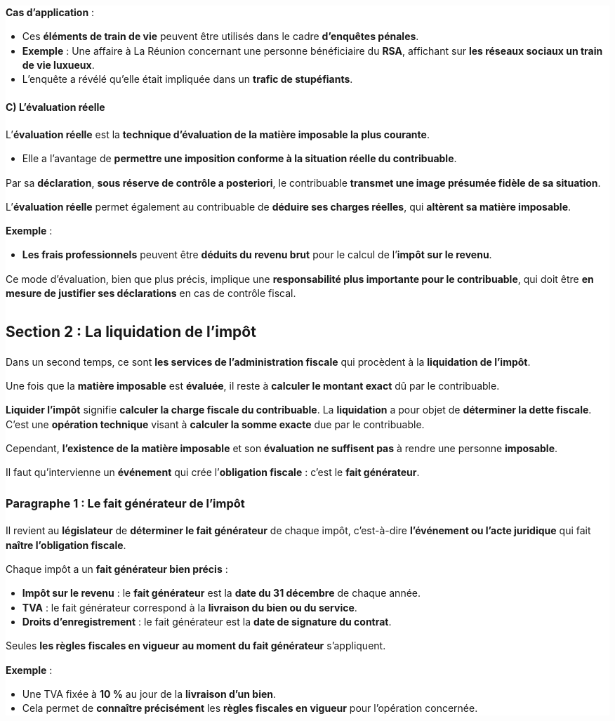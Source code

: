 **Cas d’application** :
- Ces **éléments de train de vie** peuvent être utilisés dans le cadre **d’enquêtes pénales**.
- **Exemple** : Une affaire à La Réunion concernant une personne bénéficiaire du **RSA**, affichant sur **les réseaux sociaux un train de vie luxueux**.
- L’enquête a révélé qu’elle était impliquée dans un **trafic de stupéfiants**.

#### C) L’évaluation réelle

L’**évaluation réelle** est la **technique d’évaluation de la matière imposable la plus courante**.

- Elle a l’avantage de **permettre une imposition conforme à la situation réelle du contribuable**.

Par sa **déclaration**, **sous réserve de contrôle a posteriori**, le contribuable **transmet une image présumée fidèle de sa situation**.

L’**évaluation réelle** permet également au contribuable de **déduire ses charges réelles**, qui **altèrent sa matière imposable**.

**Exemple** :
- **Les frais professionnels** peuvent être **déduits du revenu brut** pour le calcul de l’**impôt sur le revenu**.

Ce mode d’évaluation, bien que plus précis, implique une **responsabilité plus importante pour le contribuable**, qui doit être **en mesure de justifier ses déclarations** en cas de contrôle fiscal.

## **Section 2 : La liquidation de l’impôt**

Dans un second temps, ce sont **les services de l’administration fiscale** qui procèdent à la **liquidation de l’impôt**.

Une fois que la **matière imposable** est **évaluée**, il reste à **calculer le montant exact** dû par le contribuable.

**Liquider l’impôt** signifie **calculer la charge fiscale du contribuable**. La **liquidation** a pour objet de **déterminer la dette fiscale**. C’est une **opération technique** visant à **calculer la somme exacte** due par le contribuable.

Cependant, **l’existence de la matière imposable** et son **évaluation** **ne suffisent pas** à rendre une personne **imposable**.

Il faut qu’intervienne un **événement** qui crée l’**obligation fiscale** : c’est le **fait générateur**.

### Paragraphe 1 : Le fait générateur de l’impôt

Il revient au **législateur** de **déterminer le fait générateur** de chaque impôt, c’est-à-dire **l’événement ou l’acte juridique** qui fait **naître l’obligation fiscale**.

Chaque impôt a un **fait générateur bien précis** :

- **Impôt sur le revenu** : le **fait générateur** est la **date du 31 décembre** de chaque année.
- **TVA** : le fait générateur correspond à la **livraison du bien ou du service**.
- **Droits d’enregistrement** : le fait générateur est la **date de signature du contrat**.

Seules **les règles fiscales en vigueur** **au moment du fait générateur** s’appliquent.

**Exemple** :
- Une TVA fixée à **10 %** au jour de la **livraison d’un bien**.
- Cela permet de **connaître précisément** les **règles fiscales en vigueur** pour l’opération concernée.
